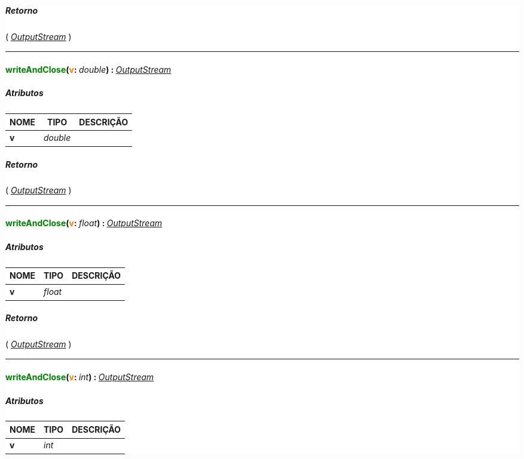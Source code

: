 ##### Retorno

( _[OutputStream](../../objects/OutputStream)_ )


---

#### <span style="color: #008000">writeAndClose</span>(<span style="color: #FF8000">v</span>: <span style="font-weight: normal; font-style: italic;">double</span>) : <span style="font-weight: normal; font-style: italic;">[OutputStream](../../objects/OutputStream)</span>
##### Atributos

| NOME | TIPO | DESCRIÇÃO |
|---|---|---|
| **v** | _double_ |   |

##### Retorno

( _[OutputStream](../../objects/OutputStream)_ )


---

#### <span style="color: #008000">writeAndClose</span>(<span style="color: #FF8000">v</span>: <span style="font-weight: normal; font-style: italic;">float</span>) : <span style="font-weight: normal; font-style: italic;">[OutputStream](../../objects/OutputStream)</span>
##### Atributos

| NOME | TIPO | DESCRIÇÃO |
|---|---|---|
| **v** | _float_ |   |

##### Retorno

( _[OutputStream](../../objects/OutputStream)_ )


---

#### <span style="color: #008000">writeAndClose</span>(<span style="color: #FF8000">v</span>: <span style="font-weight: normal; font-style: italic;">int</span>) : <span style="font-weight: normal; font-style: italic;">[OutputStream](../../objects/OutputStream)</span>
##### Atributos

| NOME | TIPO | DESCRIÇÃO |
|---|---|---|
| **v** | _int_ |   |
